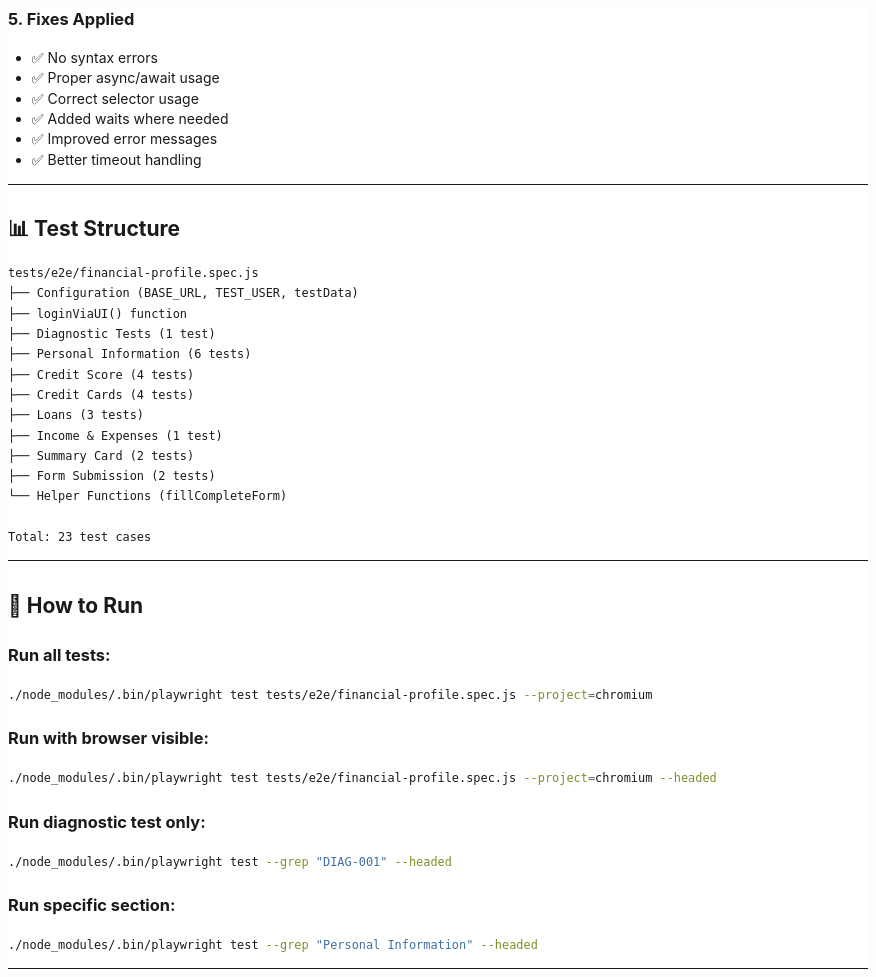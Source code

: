 ### 5. **Fixes Applied**
- ✅ No syntax errors
- ✅ Proper async/await usage
- ✅ Correct selector usage
- ✅ Added waits where needed
- ✅ Improved error messages
- ✅ Better timeout handling

---

## 📊 Test Structure

```
tests/e2e/financial-profile.spec.js
├── Configuration (BASE_URL, TEST_USER, testData)
├── loginViaUI() function
├── Diagnostic Tests (1 test)
├── Personal Information (6 tests)
├── Credit Score (4 tests)
├── Credit Cards (4 tests)
├── Loans (3 tests)
├── Income & Expenses (1 test)
├── Summary Card (2 tests)
├── Form Submission (2 tests)
└── Helper Functions (fillCompleteForm)

Total: 23 test cases
```

---

## 🚀 How to Run

### Run all tests:
```bash
./node_modules/.bin/playwright test tests/e2e/financial-profile.spec.js --project=chromium
```

### Run with browser visible:
```bash
./node_modules/.bin/playwright test tests/e2e/financial-profile.spec.js --project=chromium --headed
```

### Run diagnostic test only:
```bash
./node_modules/.bin/playwright test --grep "DIAG-001" --headed
```

### Run specific section:
```bash
./node_modules/.bin/playwright test --grep "Personal Information" --headed
```

---